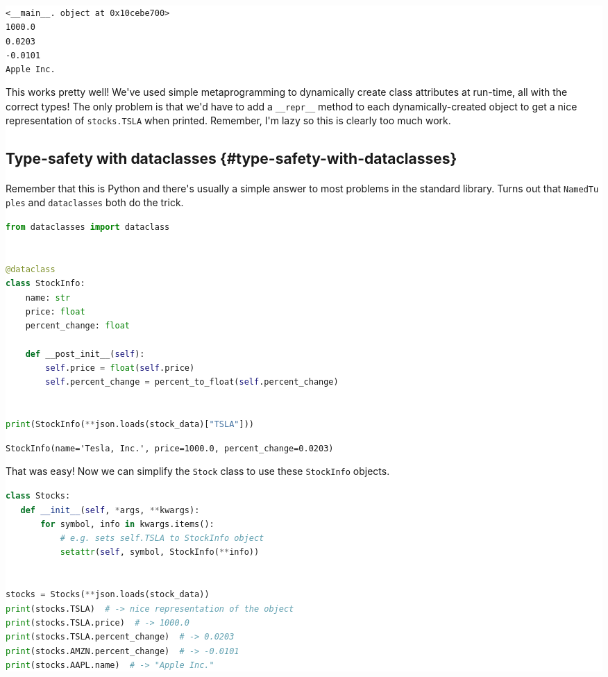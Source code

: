 ```text
<__main__. object at 0x10cebe700>
1000.0
0.0203
-0.0101
Apple Inc.
```

This works pretty well! We've used simple metaprogramming to dynamically create class attributes at run-time, all with the correct types! The only problem is that we'd have to add a `__repr__` method to each dynamically-created object to get a nice representation of `stocks.TSLA` when printed. Remember, I'm lazy so this is clearly too much work.

## Type-safety with dataclasses {#type-safety-with-dataclasses}

Remember that this is Python and there's usually a simple answer to most problems in the standard library. Turns out that `NamedTuples` and `dataclasses` both do the trick.

```python
from dataclasses import dataclass


@dataclass
class StockInfo:
    name: str
    price: float
    percent_change: float

    def __post_init__(self):
        self.price = float(self.price)
        self.percent_change = percent_to_float(self.percent_change)


print(StockInfo(**json.loads(stock_data)["TSLA"]))
```

```text
StockInfo(name='Tesla, Inc.', price=1000.0, percent_change=0.0203)
```

That was easy! Now we can simplify the `Stock` class to use these `StockInfo` objects.

```python
class Stocks:
   def __init__(self, *args, **kwargs):
       for symbol, info in kwargs.items():
           # e.g. sets self.TSLA to StockInfo object
           setattr(self, symbol, StockInfo(**info))


stocks = Stocks(**json.loads(stock_data))
print(stocks.TSLA)  # -> nice representation of the object
print(stocks.TSLA.price)  # -> 1000.0
print(stocks.TSLA.percent_change)  # -> 0.0203
print(stocks.AMZN.percent_change)  # -> -0.0101
print(stocks.AAPL.name)  # -> "Apple Inc."
```
